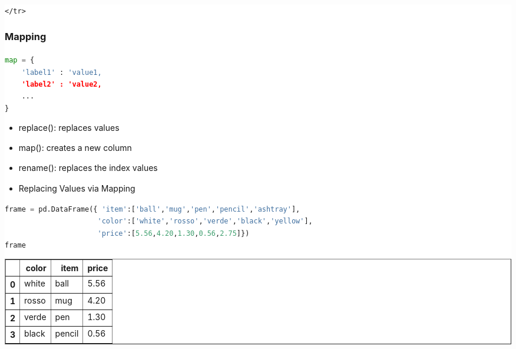     </tr>
  </tbody>
</table>
</div>



### Mapping


```python
map = {
    'label1' : 'value1,
    'label2' : 'value2,
    ...
}
```

* replace(): replaces values
* map(): creates a new column
* rename(): replaces the index values

* Replacing Values via Mapping


```python
frame = pd.DataFrame({ 'item':['ball','mug','pen','pencil','ashtray'],
                      'color':['white','rosso','verde','black','yellow'],
                      'price':[5.56,4.20,1.30,0.56,2.75]})
frame
```




<div>
<table border="1" class="dataframe">
  <thead>
    <tr style="text-align: right;">
      <th></th>
      <th>color</th>
      <th>item</th>
      <th>price</th>
    </tr>
  </thead>
  <tbody>
    <tr>
      <th>0</th>
      <td>white</td>
      <td>ball</td>
      <td>5.56</td>
    </tr>
    <tr>
      <th>1</th>
      <td>rosso</td>
      <td>mug</td>
      <td>4.20</td>
    </tr>
    <tr>
      <th>2</th>
      <td>verde</td>
      <td>pen</td>
      <td>1.30</td>
    </tr>
    <tr>
      <th>3</th>
      <td>black</td>
      <td>pencil</td>
      <td>0.56</td>